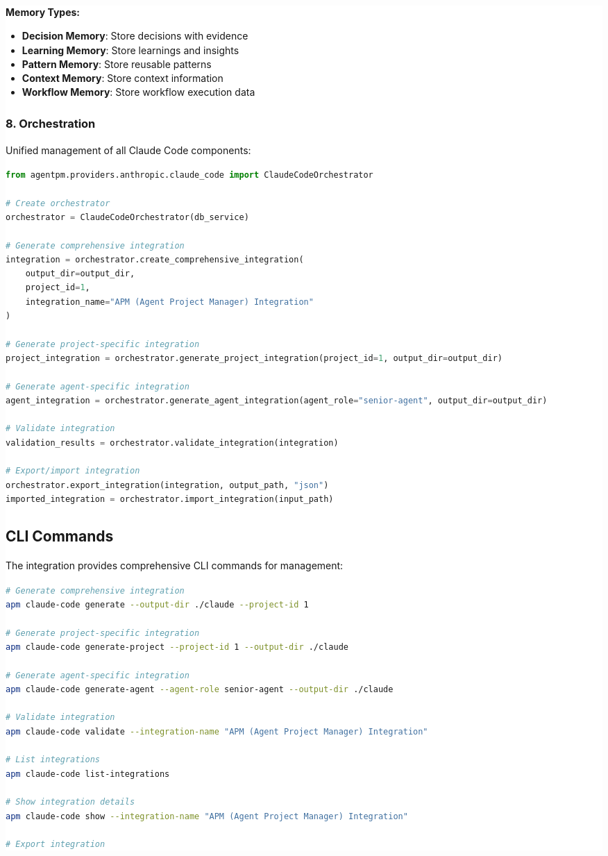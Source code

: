 
**Memory Types:**
- **Decision Memory**: Store decisions with evidence
- **Learning Memory**: Store learnings and insights
- **Pattern Memory**: Store reusable patterns
- **Context Memory**: Store context information
- **Workflow Memory**: Store workflow execution data

### 8. Orchestration

Unified management of all Claude Code components:

```python
from agentpm.providers.anthropic.claude_code import ClaudeCodeOrchestrator

# Create orchestrator
orchestrator = ClaudeCodeOrchestrator(db_service)

# Generate comprehensive integration
integration = orchestrator.create_comprehensive_integration(
    output_dir=output_dir,
    project_id=1,
    integration_name="APM (Agent Project Manager) Integration"
)

# Generate project-specific integration
project_integration = orchestrator.generate_project_integration(project_id=1, output_dir=output_dir)

# Generate agent-specific integration
agent_integration = orchestrator.generate_agent_integration(agent_role="senior-agent", output_dir=output_dir)

# Validate integration
validation_results = orchestrator.validate_integration(integration)

# Export/import integration
orchestrator.export_integration(integration, output_path, "json")
imported_integration = orchestrator.import_integration(input_path)
```

## CLI Commands

The integration provides comprehensive CLI commands for management:

```bash
# Generate comprehensive integration
apm claude-code generate --output-dir ./claude --project-id 1

# Generate project-specific integration
apm claude-code generate-project --project-id 1 --output-dir ./claude

# Generate agent-specific integration
apm claude-code generate-agent --agent-role senior-agent --output-dir ./claude

# Validate integration
apm claude-code validate --integration-name "APM (Agent Project Manager) Integration"

# List integrations
apm claude-code list-integrations

# Show integration details
apm claude-code show --integration-name "APM (Agent Project Manager) Integration"

# Export integration
```